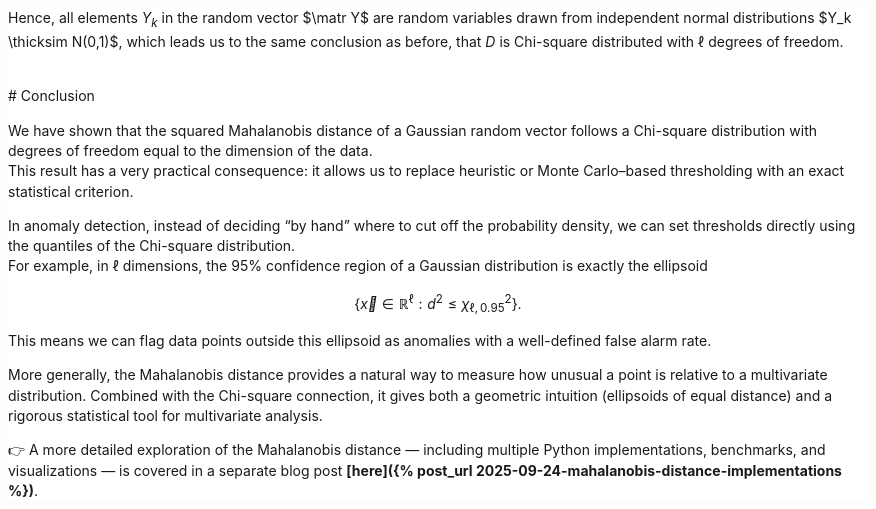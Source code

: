 Hence, all elements $Y_k$ in the random vector $\matr Y$ are random variables drawn from independent normal distributions $Y_k \thicksim N(0,1)$, which leads us to the same conclusion as before, that $D$ is Chi-square distributed with $\ell$ degrees of freedom.

<br>
# Conclusion

We have shown that the squared Mahalanobis distance of a Gaussian random vector follows a Chi-square distribution with degrees of freedom equal to the dimension of the data.  
This result has a very practical consequence: it allows us to replace heuristic or Monte Carlo–based thresholding with an exact statistical criterion.  

In anomaly detection, instead of deciding “by hand” where to cut off the probability density, we can set thresholds directly using the quantiles of the Chi-square distribution.  
For example, in $\ell$ dimensions, the 95% confidence region of a Gaussian distribution is exactly the ellipsoid

$$
\{ \vec x \in \mathbb R^\ell : d^2 \leq \chi^2_{\ell,0.95} \}.
$$

This means we can flag data points outside this ellipsoid as anomalies with a well-defined false alarm rate.  

More generally, the Mahalanobis distance provides a natural way to measure how unusual a point is relative to a multivariate distribution. Combined with the Chi-square connection, it gives both a geometric intuition (ellipsoids of equal distance) and a rigorous statistical tool for multivariate analysis.

👉 A more detailed exploration of the Mahalanobis distance — including multiple Python implementations, benchmarks, and visualizations —  is covered in a separate blog post **[here]({% post_url 2025-09-24-mahalanobis-distance-implementations %})**.

